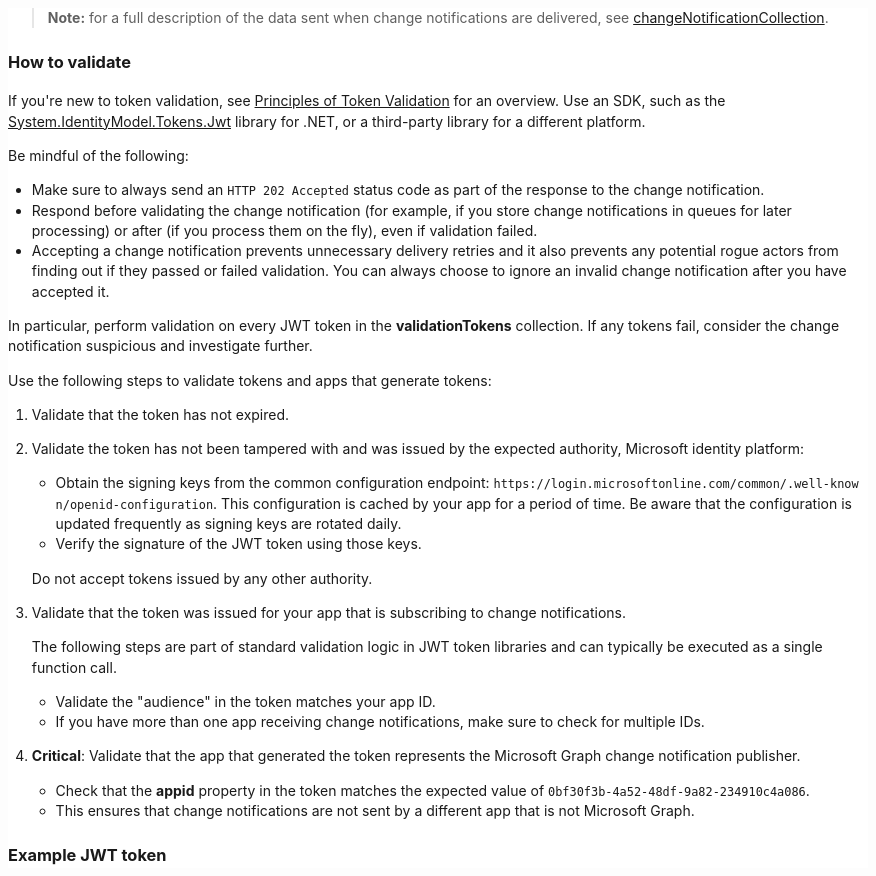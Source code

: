 > **Note:** for a full description of the data sent when change notifications are delivered, see [changeNotificationCollection](/graph/api/resources/changenotificationcollection).

### How to validate

If you're new to token validation, see [Principles of Token Validation](http://www.cloudidentity.com/blog/2014/03/03/principles-of-token-validation/) for an overview. Use an SDK, such as the [System.IdentityModel.Tokens.Jwt](https://www.nuget.org/packages/System.IdentityModel.Tokens.Jwt/) library for .NET, or a third-party library for a different platform.

Be mindful of the following: 

- Make sure to always send an `HTTP 202 Accepted` status code as part of the response to the change notification. 
- Respond before validating the change notification (for example, if you store change notifications in queues for later processing) or after (if you process them on the fly), even if validation failed.
- Accepting a change notification prevents unnecessary delivery retries and it also prevents any potential rogue actors from finding out if they passed or failed validation. You can always choose to ignore an invalid change notification after you have accepted it.

In particular, perform validation on every JWT token in the **validationTokens** collection. If any tokens fail, consider the change notification suspicious and investigate further. 

Use the following steps to validate tokens and apps that generate tokens:

1. Validate that the token has not expired.

2. Validate the token has not been tampered with and was issued by the expected authority, Microsoft identity platform:

    - Obtain the signing keys from the common configuration endpoint: `https://login.microsoftonline.com/common/.well-known/openid-configuration`. This configuration is cached by your app for a period of time. Be aware that the configuration is updated frequently as signing keys are rotated daily.
    - Verify the signature of the JWT token using those keys.

    Do not accept tokens issued by any other authority.

3. Validate that the token was issued for your app that is subscribing to change notifications.

    The following steps are part of standard validation logic in JWT token libraries and can typically be executed as a single function call. 
    - Validate the "audience" in the token matches your app ID.
    - If you have more than one app receiving change notifications, make sure to check for multiple IDs.


4. **Critical**: Validate that the app that generated the token represents the Microsoft Graph change notification publisher. 

    - Check that the **appid** property in the token matches the expected value of `0bf30f3b-4a52-48df-9a82-234910c4a086`.
    - This ensures that change notifications are not sent by a different app that is not Microsoft Graph.


### Example JWT token
